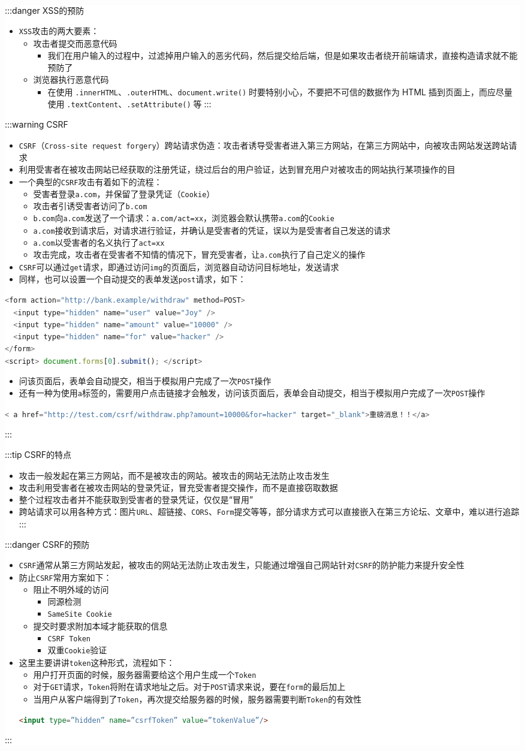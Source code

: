:::danger XSS的预防
  - `XSS`攻击的两大要素：
    - 攻击者提交而恶意代码
      - 我们在用户输入的过程中，过滤掉用户输入的恶劣代码，然后提交给后端，但是如果攻击者绕开前端请求，直接构造请求就不能预防了
    - 浏览器执行恶意代码
      - 在使用 `.innerHTML`、`.outerHTML`、`document.write()` 时要特别小心，不要把不可信的数据作为 HTML 插到页面上，而应尽量使用 `.textContent`、`.setAttribute()` 等
:::

:::warning CSRF
  - `CSRF`（`Cross-site request forgery`）跨站请求伪造：攻击者诱导受害者进入第三方网站，在第三方网站中，向被攻击网站发送跨站请求
  - 利用受害者在被攻击网站已经获取的注册凭证，绕过后台的用户验证，达到冒充用户对被攻击的网站执行某项操作的目
  - 一个典型的`CSRF`攻击有着如下的流程：
    - 受害者登录`a.com`，并保留了登录凭证（`Cookie`）
    - 攻击者引诱受害者访问了`b.com`
    - `b.com`向`a.com`发送了一个请求：`a.com/act=xx`，浏览器会默认携带`a.com`的`Cookie`
    - `a.com`接收到请求后，对请求进行验证，并确认是受害者的凭证，误以为是受害者自己发送的请求
    - `a.com`以受害者的名义执行了`act=xx`
    - 攻击完成，攻击者在受害者不知情的情况下，冒充受害者，让`a.com`执行了自己定义的操作
  - `CSRF`可以通过`get`请求，即通过访问`img`的页面后，浏览器自动访问目标地址，发送请求
  - 同样，也可以设置一个自动提交的表单发送`post`请求，如下：
  ```javascript
  <form action="http://bank.example/withdraw" method=POST>
    <input type="hidden" name="user" value="Joy" />
    <input type="hidden" name="amount" value="10000" />
    <input type="hidden" name="for" value="hacker" />
  </form>
  <script> document.forms[0].submit(); </script>
  ```
  - 问该页面后，表单会自动提交，相当于模拟用户完成了一次`POST`操作
  - 还有一种为使用`a`标签的，需要用户点击链接才会触发，访问该页面后，表单会自动提交，相当于模拟用户完成了一次`POST`操作
  ```javascript
  < a href="http://test.com/csrf/withdraw.php?amount=10000&for=hacker" target="_blank">重磅消息！！</a>
  ```
:::

:::tip CSRF的特点
  - 攻击一般发起在第三方网站，而不是被攻击的网站。被攻击的网站无法防止攻击发生
  - 攻击利用受害者在被攻击网站的登录凭证，冒充受害者提交操作，而不是直接窃取数据
  - 整个过程攻击者并不能获取到受害者的登录凭证，仅仅是“冒用”
  - 跨站请求可以用各种方式：图片`URL`、超链接、`CORS`、`Form`提交等等，部分请求方式可以直接嵌入在第三方论坛、文章中，难以进行追踪
:::

:::danger CSRF的预防
  - `CSRF`通常从第三方网站发起，被攻击的网站无法防止攻击发生，只能通过增强自己网站针对`CSRF`的防护能力来提升安全性
  - 防止`CSRF`常用方案如下：
    - 阻止不明外域的访问
      - 同源检测
      - `SameSite Cookie`
    - 提交时要求附加本域才能获取的信息
      - `CSRF Token`
      - 双重`Cookie`验证
  - 这里主要讲讲`token`这种形式，流程如下：
    - 用户打开页面的时候，服务器需要给这个用户生成一个`Token`
    - 对于`GET`请求，`Token`将附在请求地址之后。对于`POST`请求来说，要在`form`的最后加上
    - 当用户从客户端得到了`Token`，再次提交给服务器的时候，服务器需要判断`Token`的有效性
    ```html
    <input type=”hidden” name=”csrfToken” value=”tokenValue”/>
    ```
:::
